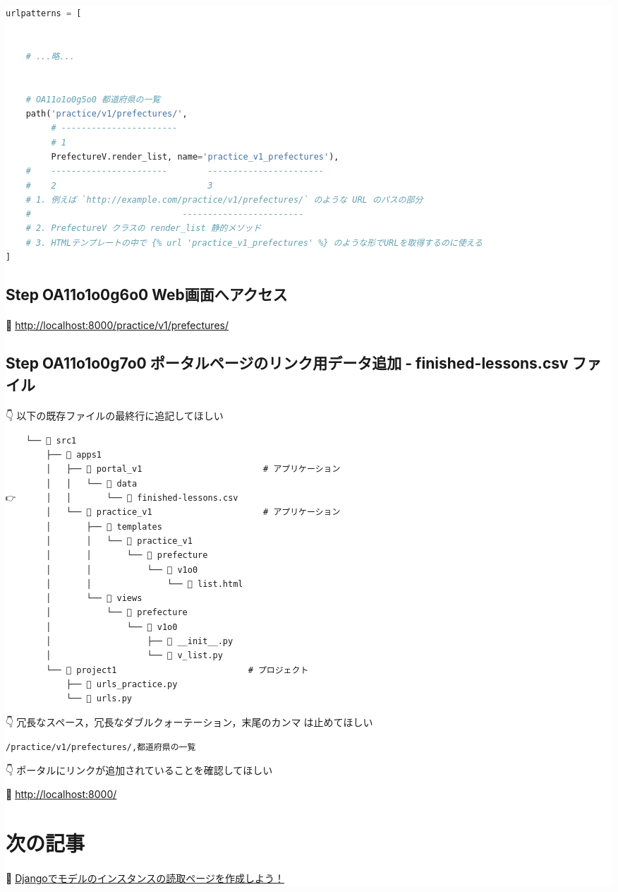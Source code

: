 ```py
urlpatterns = [


    # ...略...


    # OA11o1o0g5o0 都道府県の一覧
    path('practice/v1/prefectures/',
         # -----------------------
         # 1
         PrefectureV.render_list, name='practice_v1_prefectures'),
    #    -----------------------        -----------------------
    #    2                              3
    # 1. 例えば `http://example.com/practice/v1/prefectures/` のような URL のパスの部分
    #                              ------------------------
    # 2. PrefectureV クラスの render_list 静的メソッド
    # 3. HTMLテンプレートの中で {% url 'practice_v1_prefectures' %} のような形でURLを取得するのに使える
]
```

## Step OA11o1o0g6o0 Web画面へアクセス

📖 [http://localhost:8000/practice/v1/prefectures/](http://localhost:8000/practice/v1/prefectures/)  

## Step OA11o1o0g7o0 ポータルページのリンク用データ追加 - finished-lessons.csv ファイル

👇 以下の既存ファイルの最終行に追記してほしい  

```plaintext
    └── 📂 src1
        ├── 📂 apps1
        │   ├── 📂 portal_v1                        # アプリケーション
        │   │   └── 📂 data
👉      │   │       └── 📄 finished-lessons.csv
        │   └── 📂 practice_v1                      # アプリケーション
        │       ├── 📂 templates
        │       │   └── 📂 practice_v1
        │       │       └── 📂 prefecture
        │       │           └── 📂 v1o0
        │       │               └── 📄 list.html
        │       └── 📂 views
        │           └── 📂 prefecture
        │               └── 📂 v1o0
        │                   ├── 📄 __init__.py
        │                   └── 📄 v_list.py
        └── 📂 project1                          # プロジェクト
            ├── 📄 urls_practice.py
            └── 📄 urls.py
```

👇 冗長なスペース，冗長なダブルクォーテーション，末尾のカンマ は止めてほしい  

```csv
/practice/v1/prefectures/,都道府県の一覧
```

👇 ポータルにリンクが追加されていることを確認してほしい 

📖 [http://localhost:8000/](http://localhost:8000/)  

# 次の記事

📖 [Djangoでモデルのインスタンスの読取ページを作成しよう！](https://qiita.com/muzudho1/items/ae362f53a670e265a7e4)  
